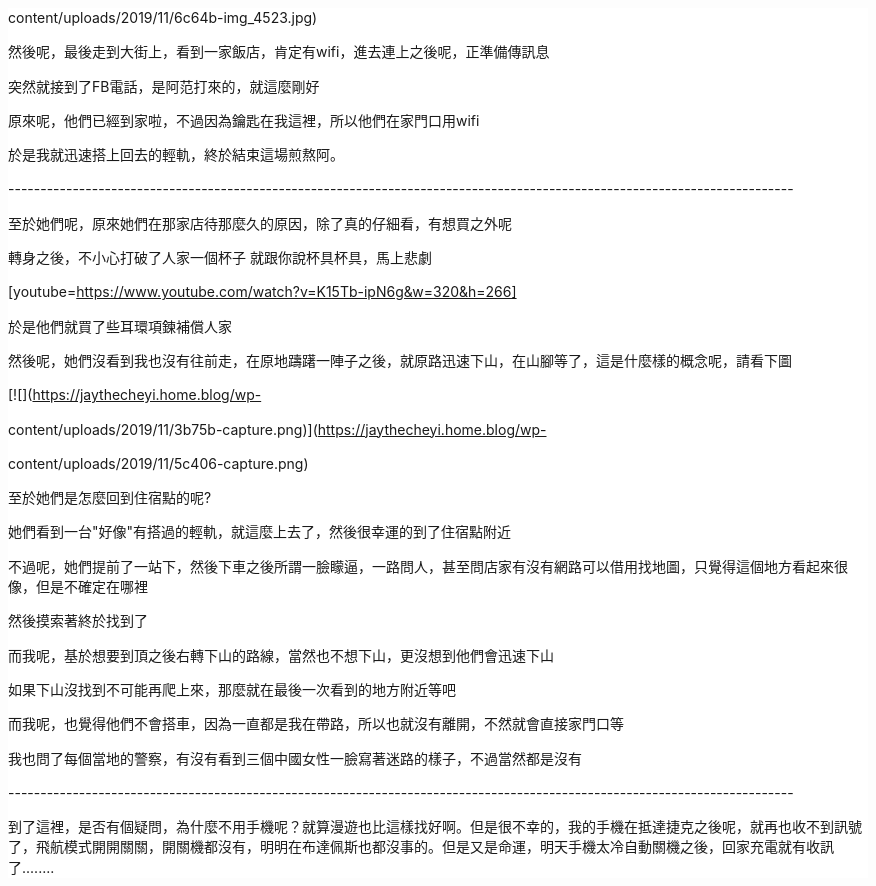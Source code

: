 content/uploads/2019/11/6c64b-img_4523.jpg)



  

然後呢，最後走到大街上，看到一家飯店，肯定有wifi，進去連上之後呢，正準備傳訊息  

突然就接到了FB電話，是阿范打來的，就這麼剛好  

原來呢，他們已經到家啦，不過因為鑰匙在我這裡，所以他們在家門口用wifi  

  

於是我就迅速搭上回去的輕軌，終於結束這場煎熬阿。  

\--------------------------------------------------------------------------------------------------------------------------  

至於她們呢，原來她們在那家店待那麼久的原因，除了真的仔細看，有想買之外呢  

轉身之後，不小心打破了人家一個杯子 就跟你說杯具杯具，馬上悲劇  



[youtube=https://www.youtube.com/watch?v=K15Tb-ipN6g&w=320&h=266]



於是他們就買了些耳環項鍊補償人家  

  

然後呢，她們沒看到我也沒有往前走，在原地躊躇一陣子之後，就原路迅速下山，在山腳等了，這是什麼樣的概念呢，請看下圖  



[![](https://jaythecheyi.home.blog/wp-

content/uploads/2019/11/3b75b-capture.png)](https://jaythecheyi.home.blog/wp-

content/uploads/2019/11/5c406-capture.png)



至於她們是怎麼回到住宿點的呢?  

她們看到一台"好像"有搭過的輕軌，就這麼上去了，然後很幸運的到了住宿點附近  

不過呢，她們提前了一站下，然後下車之後所謂一臉矇逼，一路問人，甚至問店家有沒有網路可以借用找地圖，只覺得這個地方看起來很像，但是不確定在哪裡  

然後摸索著終於找到了  

  

  

而我呢，基於想要到頂之後右轉下山的路線，當然也不想下山，更沒想到他們會迅速下山  

如果下山沒找到不可能再爬上來，那麼就在最後一次看到的地方附近等吧  

而我呢，也覺得他們不會搭車，因為一直都是我在帶路，所以也就沒有離開，不然就會直接家門口等  

我也問了每個當地的警察，有沒有看到三個中國女性一臉寫著迷路的樣子，不過當然都是沒有  

  

\--------------------------------------------------------------------------------------------------------------------------  

到了這裡，是否有個疑問，為什麼不用手機呢？就算漫遊也比這樣找好啊。但是很不幸的，我的手機在抵達捷克之後呢，就再也收不到訊號了，飛航模式開開關關，開關機都沒有，明明在布達佩斯也都沒事的。但是又是命運，明天手機太冷自動關機之後，回家充電就有收訊了........  
